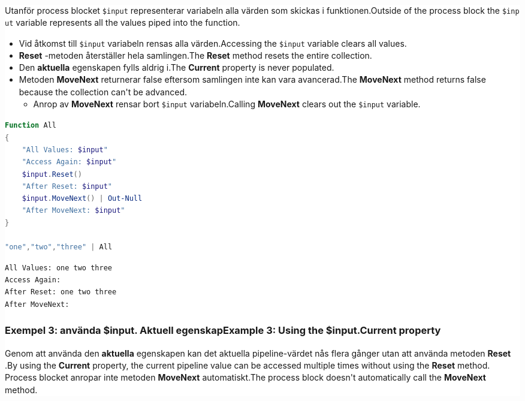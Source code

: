 <span data-ttu-id="e2f22-384">Utanför process blocket `$input` representerar variabeln alla värden som skickas i funktionen.</span><span class="sxs-lookup"><span data-stu-id="e2f22-384">Outside of the process block the `$input` variable represents all the values piped into the function.</span></span>

- <span data-ttu-id="e2f22-385">Vid åtkomst till `$input` variabeln rensas alla värden.</span><span class="sxs-lookup"><span data-stu-id="e2f22-385">Accessing the `$input` variable clears all values.</span></span>
- <span data-ttu-id="e2f22-386">**Reset** -metoden återställer hela samlingen.</span><span class="sxs-lookup"><span data-stu-id="e2f22-386">The **Reset** method resets the entire collection.</span></span>
- <span data-ttu-id="e2f22-387">Den **aktuella** egenskapen fylls aldrig i.</span><span class="sxs-lookup"><span data-stu-id="e2f22-387">The **Current** property is never populated.</span></span>
- <span data-ttu-id="e2f22-388">Metoden **MoveNext** returnerar false eftersom samlingen inte kan vara avancerad.</span><span class="sxs-lookup"><span data-stu-id="e2f22-388">The **MoveNext** method returns false because the collection can't be advanced.</span></span>
  - <span data-ttu-id="e2f22-389">Anrop av **MoveNext** rensar bort `$input` variabeln.</span><span class="sxs-lookup"><span data-stu-id="e2f22-389">Calling **MoveNext** clears out the `$input` variable.</span></span>

```powershell
Function All
{
    "All Values: $input"
    "Access Again: $input"
    $input.Reset()
    "After Reset: $input"
    $input.MoveNext() | Out-Null
    "After MoveNext: $input"
}

"one","two","three" | All
```

```Output
All Values: one two three
Access Again:
After Reset: one two three
After MoveNext:
```

### <a name="example-3-using-the-inputcurrent-property"></a><span data-ttu-id="e2f22-390">Exempel 3: använda $input. Aktuell egenskap</span><span class="sxs-lookup"><span data-stu-id="e2f22-390">Example 3: Using the $input.Current property</span></span>

<span data-ttu-id="e2f22-391">Genom att använda den **aktuella** egenskapen kan det aktuella pipeline-värdet nås flera gånger utan att använda metoden **Reset** .</span><span class="sxs-lookup"><span data-stu-id="e2f22-391">By using the **Current** property, the current pipeline value can be accessed multiple times without using the **Reset** method.</span></span> <span data-ttu-id="e2f22-392">Process blocket anropar inte metoden **MoveNext** automatiskt.</span><span class="sxs-lookup"><span data-stu-id="e2f22-392">The process block doesn't automatically call the **MoveNext** method.</span></span>
